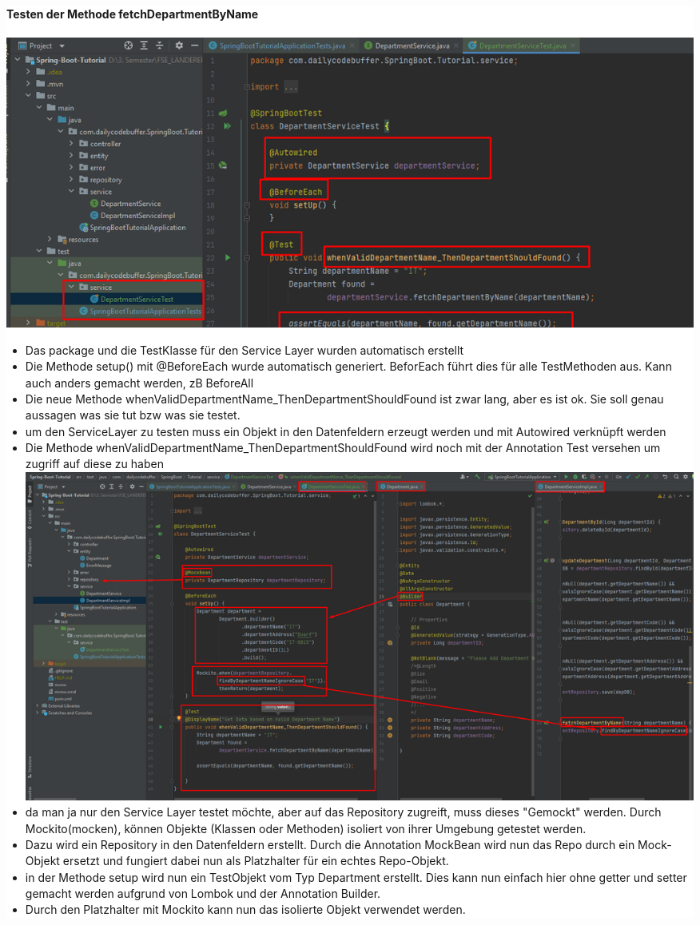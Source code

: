 #### Testen der Methode fetchDepartmentByName
![Screenshot](./Images/AUFGABE_3/UnitTestingServiceLayer/Screenshot_4.png)
- Das package und die TestKlasse für den Service Layer wurden automatisch erstellt
- Die Methode setup() mit @BeforeEach wurde automatisch generiert. BeforEach führt dies für alle TestMethoden aus. Kann auch anders gemacht werden, zB BeforeAll
- Die neue Methode whenValidDepartmentName_ThenDepartmentShouldFound ist zwar lang, aber es ist ok. Sie soll genau aussagen was sie tut bzw was sie testet. 
- um den ServiceLayer zu testen muss ein Objekt in den Datenfeldern erzeugt werden und mit Autowired verknüpft werden
- Die Methode whenValidDepartmentName_ThenDepartmentShouldFound wird noch mit der Annotation Test versehen um zugriff auf diese zu haben
![Screenshot](./Images/AUFGABE_3/UnitTestingServiceLayer/Screenshot_5.png)
- da man ja nur den Service Layer testet möchte, aber auf das Repository zugreift, muss dieses "Gemockt" werden. Durch Mockito(mocken), können Objekte (Klassen oder Methoden) isoliert von ihrer Umgebung getestet werden. 
- Dazu wird ein Repository in den Datenfeldern erstellt. Durch die Annotation MockBean wird nun das Repo durch ein Mock-Objekt ersetzt und fungiert dabei nun als Platzhalter für ein echtes Repo-Objekt.  
- in der Methode setup wird nun ein TestObjekt vom Typ Department erstellt. Dies kann nun einfach hier ohne getter und setter gemacht werden aufgrund von Lombok und der Annotation Builder. 
- Durch den Platzhalter mit Mockito kann nun das isolierte Objekt verwendet werden. 
